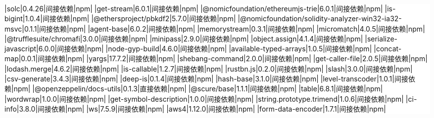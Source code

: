 |solc|0.4.26|间接依赖|npm|
|get-stream|6.0.1|间接依赖|npm|
|@nomicfoundation/ethereumjs-trie|6.0.1|间接依赖|npm|
|is-bigint|1.0.4|间接依赖|npm|
|@ethersproject/pbkdf2|5.7.0|间接依赖|npm|
|@nomicfoundation/solidity-analyzer-win32-ia32-msvc|0.1.1|间接依赖|npm|
|agent-base|6.0.2|间接依赖|npm|
|memorystream|0.3.1|间接依赖|npm|
|micromatch|4.0.5|间接依赖|npm|
|@trufflesuite/chromafi|3.0.0|间接依赖|npm|
|minipass|2.9.0|间接依赖|npm|
|object.assign|4.1.4|间接依赖|npm|
|serialize-javascript|6.0.0|间接依赖|npm|
|node-gyp-build|4.6.0|间接依赖|npm|
|available-typed-arrays|1.0.5|间接依赖|npm|
|concat-map|0.0.1|间接依赖|npm|
|yargs|17.7.2|间接依赖|npm|
|shebang-command|2.0.0|间接依赖|npm|
|get-caller-file|2.0.5|间接依赖|npm|
|lodash.merge|4.6.2|间接依赖|npm|
|is-callable|1.2.7|间接依赖|npm|
|rustbn.js|0.2.0|间接依赖|npm|
|slash|3.0.0|间接依赖|npm|
|csv-generate|3.4.3|间接依赖|npm|
|deep-is|0.1.4|间接依赖|npm|
|hash-base|3.1.0|间接依赖|npm|
|level-transcoder|1.0.1|间接依赖|npm|
|@openzeppelin/docs-utils|0.1.3|直接依赖|npm|
|@scure/base|1.1.1|间接依赖|npm|
|table|6.8.1|间接依赖|npm|
|wordwrap|1.0.0|间接依赖|npm|
|get-symbol-description|1.0.0|间接依赖|npm|
|string.prototype.trimend|1.0.6|间接依赖|npm|
|ci-info|3.8.0|间接依赖|npm|
|ws|7.5.9|间接依赖|npm|
|aws4|1.12.0|间接依赖|npm|
|form-data-encoder|1.7.1|间接依赖|npm|